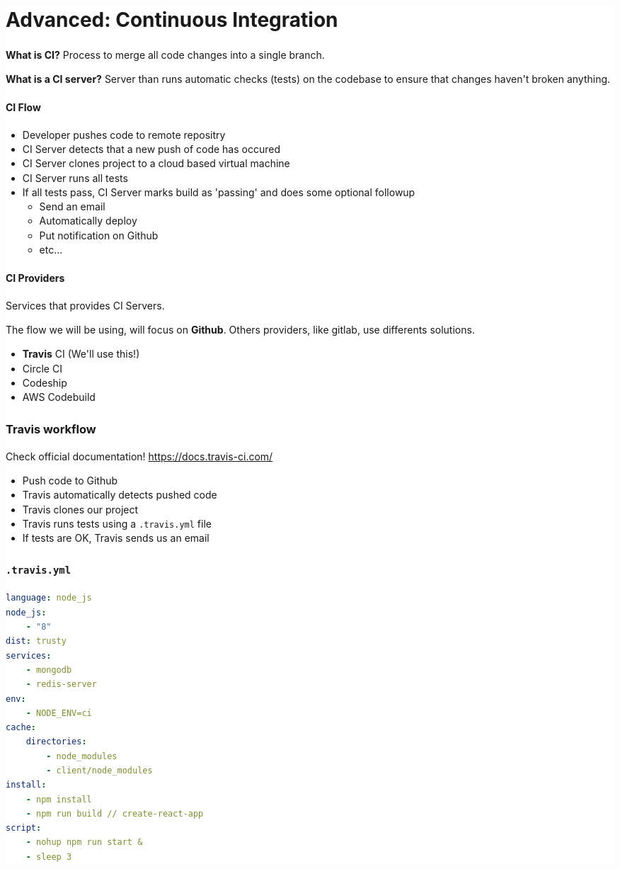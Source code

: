# Advanced: Continuous Integration
__What is CI?__
Process to merge all code changes into a single branch.

__What is a CI server?__
Server than runs automatic checks (tests) on the codebase to ensure that changes haven't broken anything. 

 #### CI Flow

* Developer pushes code to remote repositry
* CI Server detects that a new push of code has occured
* CI Server clones project to a cloud based virtual machine
* CI Server runs all tests
* If all tests pass, CI Server marks build as 'passing' and does some optional followup
    * Send an email
    * Automatically deploy
    * Put notification on Github
    * etc...

 #### CI Providers

Services that provides CI Servers.

The flow we will be using, will focus on __Github__. Others providers, like gitlab, use differents solutions.

* __Travis__ CI (We'll use this!)
* Circle CI
* Codeship
* AWS Codebuild


 ### Travis workflow

Check official documentation!
https://docs.travis-ci.com/

* Push code to Github
* Travis automatically detects pushed code
* Travis clones our project
* Travis runs tests using a `.travis.yml` file
* If tests are OK, Travis sends us an email 

 ### `.travis.yml`

```yml
language: node_js
node_js:
    - "8"
dist: trusty
services:
    - mongodb
    - redis-server
env:
    - NODE_ENV=ci
cache:
    directories:
        - node_modules
        - client/node_modules
install:
    - npm install
    - npm run build // create-react-app
script:
    - nohup npm run start &
    - sleep 3
```